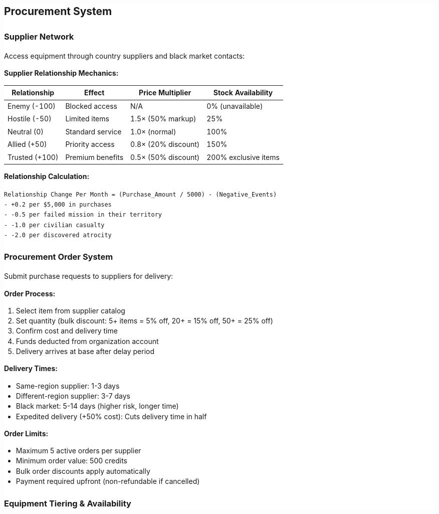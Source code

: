 ## Procurement System

### Supplier Network

Access equipment through country suppliers and black market contacts:

**Supplier Relationship Mechanics:**

| Relationship | Effect | Price Multiplier | Stock Availability |
|---|---|---|---|
| Enemy (-100) | Blocked access | N/A | 0% (unavailable) |
| Hostile (-50) | Limited items | 1.5× (50% markup) | 25% |
| Neutral (0) | Standard service | 1.0× (normal) | 100% |
| Allied (+50) | Priority access | 0.8× (20% discount) | 150% |
| Trusted (+100) | Premium benefits | 0.5× (50% discount) | 200% exclusive items |

**Relationship Calculation:**
```
Relationship Change Per Month = (Purchase_Amount / 5000) - (Negative_Events)
- +0.2 per $5,000 in purchases
- -0.5 per failed mission in their territory
- -1.0 per civilian casualty
- -2.0 per discovered atrocity
```

### Procurement Order System

Submit purchase requests to suppliers for delivery:

**Order Process:**
1. Select item from supplier catalog
2. Set quantity (bulk discount: 5+ items = 5% off, 20+ = 15% off, 50+ = 25% off)
3. Confirm cost and delivery time
4. Funds deducted from organization account
5. Delivery arrives at base after delay period

**Delivery Times:**
- Same-region supplier: 1-3 days
- Different-region supplier: 3-7 days
- Black market: 5-14 days (higher risk, longer time)
- Expedited delivery (+50% cost): Cuts delivery time in half

**Order Limits:**
- Maximum 5 active orders per supplier
- Minimum order value: 500 credits
- Bulk order discounts apply automatically
- Payment required upfront (non-refundable if cancelled)

### Equipment Tiering & Availability
